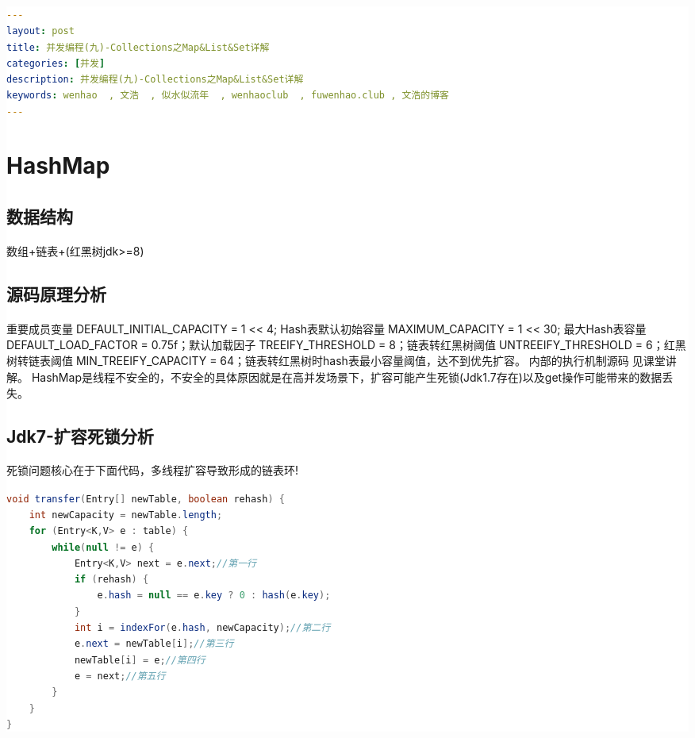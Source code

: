 ```yaml
---
layout: post
title: 并发编程(九)-Collections之Map&List&Set详解
categories: [并发]
description: 并发编程(九)-Collections之Map&List&Set详解
keywords: wenhao  , 文浩  , 似水似流年  , wenhaoclub  , fuwenhao.club , 文浩的博客
---
```


# HashMap

## 数据结构

数组+链表+(红黑树jdk>=8)

## 源码原理分析

重要成员变量
DEFAULT_INITIAL_CAPACITY = 1 << 4; Hash表默认初始容量
MAXIMUM_CAPACITY = 1 << 30; 最大Hash表容量
DEFAULT_LOAD_FACTOR = 0.75f；默认加载因子
TREEIFY_THRESHOLD = 8；链表转红黑树阈值
UNTREEIFY_THRESHOLD = 6；红黑树转链表阈值
MIN_TREEIFY_CAPACITY = 64；链表转红黑树时hash表最小容量阈值，达不到优先扩容。
内部的执行机制源码
见课堂讲解。
HashMap是线程不安全的，不安全的具体原因就是在高并发场景下，扩容可能产生死锁(Jdk1.7存在)以及get操作可能带来的数据丢失。

## Jdk7-扩容死锁分析

死锁问题核心在于下面代码，多线程扩容导致形成的链表环!

```java
void transfer(Entry[] newTable, boolean rehash) {
    int newCapacity = newTable.length;
    for (Entry<K,V> e : table) {
        while(null != e) {
            Entry<K,V> next = e.next;//第一行
            if (rehash) {
                e.hash = null == e.key ? 0 : hash(e.key);
            }
            int i = indexFor(e.hash, newCapacity);//第二行
            e.next = newTable[i];//第三行
            newTable[i] = e;//第四行
            e = next;//第五行
        }
    }
}
```
